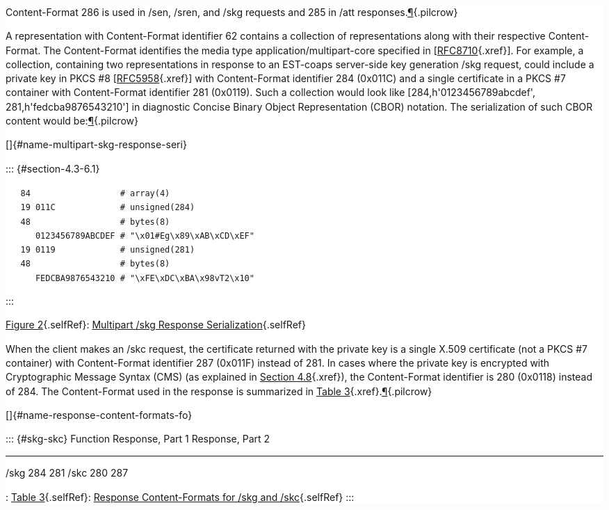 Content-Format 286 is used in /sen, /sren, and /skg requests and 285 in
/att responses.[¶](#section-4.3-4){.pilcrow}

A representation with Content-Format identifier 62 contains a collection
of representations along with their respective Content-Format. The
Content-Format identifies the media type application/multipart-core
specified in \[[RFC8710](#RFC8710){.xref}\]. For example, a collection,
containing two representations in response to an EST-coaps server-side
key generation /skg request, could include a private key in PKCS #8
\[[RFC5958](#RFC5958){.xref}\] with Content-Format identifier 284
(0x011C) and a single certificate in a PKCS #7 container with
Content-Format identifier 281 (0x0119). Such a collection would look
like \[284,h\'0123456789abcdef\', 281,h\'fedcba9876543210\'\] in
diagnostic Concise Binary Object Representation (CBOR) notation. The
serialization of such CBOR content would
be:[¶](#section-4.3-5){.pilcrow}

[]{#name-multipart-skg-response-seri}

::: {#section-4.3-6.1}
``` {.lang-cbor-pretty .sourcecode}
   84                  # array(4)
   19 011C             # unsigned(284)
   48                  # bytes(8)
      0123456789ABCDEF # "\x01#Eg\x89\xAB\xCD\xEF"
   19 0119             # unsigned(281)
   48                  # bytes(8)
      FEDCBA9876543210 # "\xFE\xDC\xBA\x98vT2\x10"
```
:::

[Figure 2](#figure-2){.selfRef}: [Multipart /skg Response
Serialization](#name-multipart-skg-response-seri){.selfRef}

When the client makes an /skc request, the certificate returned with the
private key is a single X.509 certificate (not a PKCS #7 container) with
Content-Format identifier 287 (0x011F) instead of 281. In cases where
the private key is encrypted with Cryptographic Message Syntax (CMS) (as
explained in [Section 4.8](#serverkey){.xref}), the Content-Format
identifier is 280 (0x0118) instead of 284. The Content-Format used in
the response is summarized in [Table
3](#skg-skc){.xref}.[¶](#section-4.3-7){.pilcrow}

[]{#name-response-content-formats-fo}

::: {#skg-skc}
  Function   Response, Part 1   Response, Part 2
  ---------- ------------------ ------------------
  /skg       284                281
  /skc       280                287

  : [Table 3](#table-3){.selfRef}: [Response Content-Formats for /skg
  and /skc](#name-response-content-formats-fo){.selfRef}
:::
